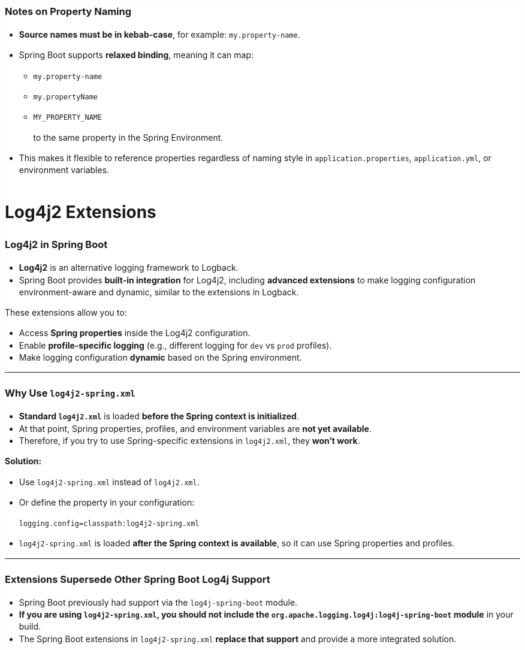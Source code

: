 
### **Notes on Property Naming**

- **Source names must be in kebab-case**, for example: `my.property-name`.
- Spring Boot supports **relaxed binding**, meaning it can map:
    - `my.property-name`
    - `my.propertyName`
    - `MY_PROPERTY_NAME`
        
        to the same property in the Spring Environment.
        
- This makes it flexible to reference properties regardless of naming style in `application.properties`, `application.yml`, or environment variables.

# **Log4j2 Extensions**

### **Log4j2 in Spring Boot**

- **Log4j2** is an alternative logging framework to Logback.
- Spring Boot provides **built-in integration** for Log4j2, including **advanced extensions** to make logging configuration environment-aware and dynamic, similar to the extensions in Logback.

These extensions allow you to:

- Access **Spring properties** inside the Log4j2 configuration.
- Enable **profile-specific logging** (e.g., different logging for `dev` vs `prod` profiles).
- Make logging configuration **dynamic** based on the Spring environment.

---

### **Why Use `log4j2-spring.xml`**

- **Standard `log4j2.xml`** is loaded **before the Spring context is initialized**.
- At that point, Spring properties, profiles, and environment variables are **not yet available**.
- Therefore, if you try to use Spring-specific extensions in `log4j2.xml`, they **won’t work**.

**Solution:**

- Use `log4j2-spring.xml` instead of `log4j2.xml`.
- Or define the property in your configuration:
    
    ```
    logging.config=classpath:log4j2-spring.xml
    ```
    
- `log4j2-spring.xml` is loaded **after the Spring context is available**, so it can use Spring properties and profiles.

---

### **Extensions Supersede Other Spring Boot Log4j Support**

- Spring Boot previously had support via the `log4j-spring-boot` module.
- **If you are using `log4j2-spring.xml`, you should not include the `org.apache.logging.log4j:log4j-spring-boot` module** in your build.
- The Spring Boot extensions in `log4j2-spring.xml` **replace that support** and provide a more integrated solution.
